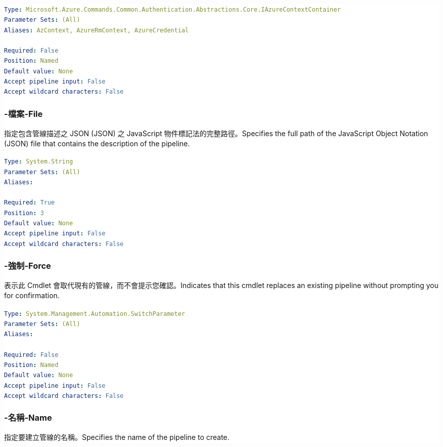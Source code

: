 ```yaml
Type: Microsoft.Azure.Commands.Common.Authentication.Abstractions.Core.IAzureContextContainer
Parameter Sets: (All)
Aliases: AzContext, AzureRmContext, AzureCredential

Required: False
Position: Named
Default value: None
Accept pipeline input: False
Accept wildcard characters: False
```

### <span data-ttu-id="cc000-132">-檔案</span><span class="sxs-lookup"><span data-stu-id="cc000-132">-File</span></span>
<span data-ttu-id="cc000-133">指定包含管線描述之 JSON (JSON) 之 JavaScript 物件標記法的完整路徑。</span><span class="sxs-lookup"><span data-stu-id="cc000-133">Specifies the full path of the JavaScript Object Notation (JSON) file that contains the description of the pipeline.</span></span>

```yaml
Type: System.String
Parameter Sets: (All)
Aliases:

Required: True
Position: 3
Default value: None
Accept pipeline input: False
Accept wildcard characters: False
```

### <span data-ttu-id="cc000-134">-強制</span><span class="sxs-lookup"><span data-stu-id="cc000-134">-Force</span></span>
<span data-ttu-id="cc000-135">表示此 Cmdlet 會取代現有的管線，而不會提示您確認。</span><span class="sxs-lookup"><span data-stu-id="cc000-135">Indicates that this cmdlet replaces an existing pipeline without prompting you for confirmation.</span></span>

```yaml
Type: System.Management.Automation.SwitchParameter
Parameter Sets: (All)
Aliases:

Required: False
Position: Named
Default value: None
Accept pipeline input: False
Accept wildcard characters: False
```

### <span data-ttu-id="cc000-136">-名稱</span><span class="sxs-lookup"><span data-stu-id="cc000-136">-Name</span></span>
<span data-ttu-id="cc000-137">指定要建立管線的名稱。</span><span class="sxs-lookup"><span data-stu-id="cc000-137">Specifies the name of the pipeline to create.</span></span>
